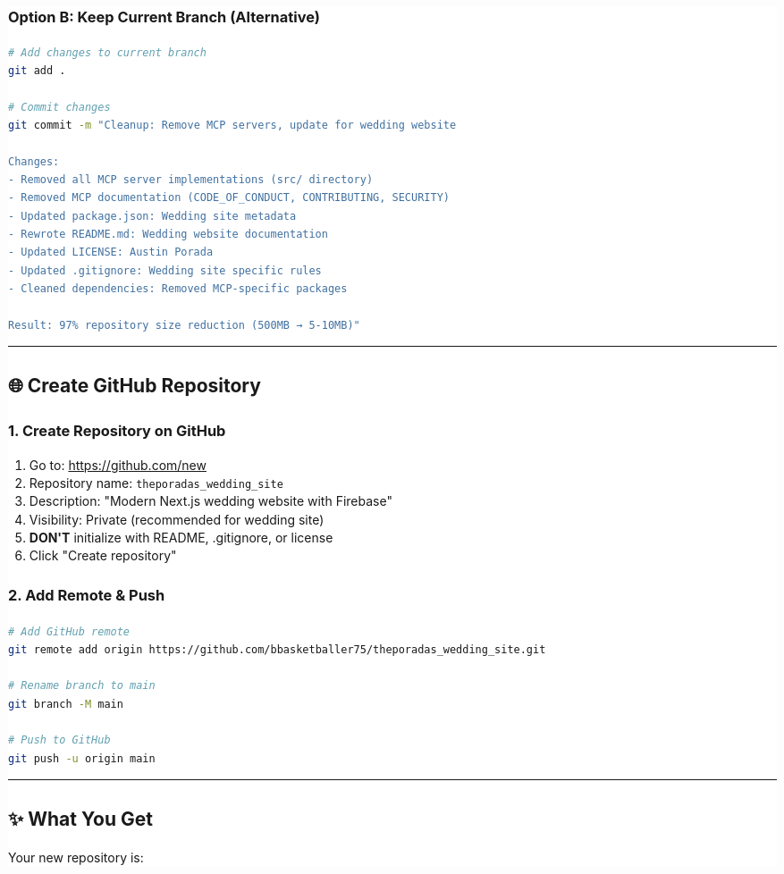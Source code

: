 ### **Option B: Keep Current Branch (Alternative)**

```bash
# Add changes to current branch
git add .

# Commit changes
git commit -m "Cleanup: Remove MCP servers, update for wedding website

Changes:
- Removed all MCP server implementations (src/ directory)
- Removed MCP documentation (CODE_OF_CONDUCT, CONTRIBUTING, SECURITY)
- Updated package.json: Wedding site metadata
- Rewrote README.md: Wedding website documentation
- Updated LICENSE: Austin Porada
- Updated .gitignore: Wedding site specific rules
- Cleaned dependencies: Removed MCP-specific packages

Result: 97% repository size reduction (500MB → 5-10MB)"
```

---

## 🌐 Create GitHub Repository

### **1. Create Repository on GitHub**

1. Go to: https://github.com/new
2. Repository name: `theporadas_wedding_site`
3. Description: "Modern Next.js wedding website with Firebase"
4. Visibility: Private (recommended for wedding site)
5. **DON'T** initialize with README, .gitignore, or license
6. Click "Create repository"

### **2. Add Remote & Push**

```bash
# Add GitHub remote
git remote add origin https://github.com/bbasketballer75/theporadas_wedding_site.git

# Rename branch to main
git branch -M main

# Push to GitHub
git push -u origin main
```

---

## ✨ What You Get

Your new repository is:
